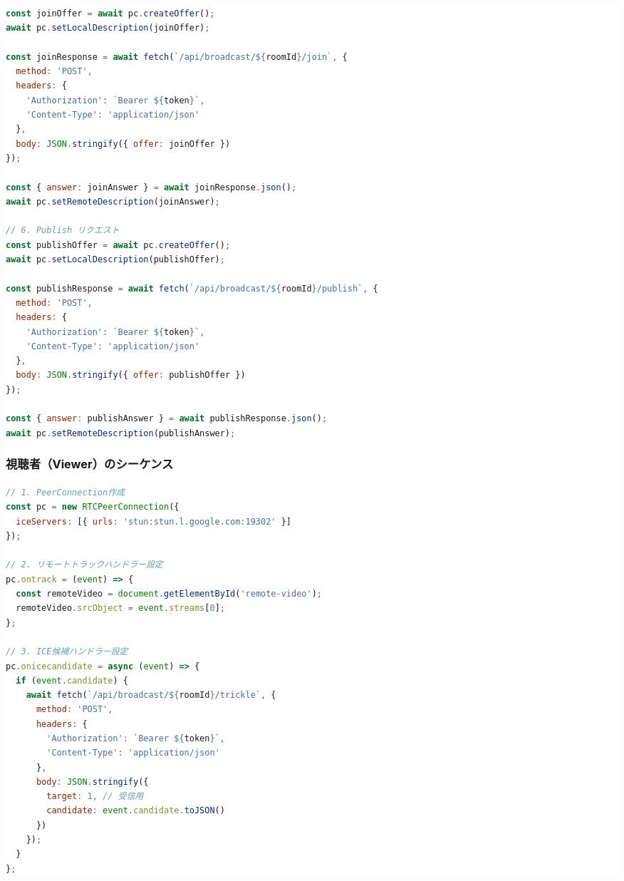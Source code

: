 ```javascript
const joinOffer = await pc.createOffer();
await pc.setLocalDescription(joinOffer);

const joinResponse = await fetch(`/api/broadcast/${roomId}/join`, {
  method: 'POST',
  headers: {
    'Authorization': `Bearer ${token}`,
    'Content-Type': 'application/json'
  },
  body: JSON.stringify({ offer: joinOffer })
});

const { answer: joinAnswer } = await joinResponse.json();
await pc.setRemoteDescription(joinAnswer);

// 6. Publish リクエスト
const publishOffer = await pc.createOffer();
await pc.setLocalDescription(publishOffer);

const publishResponse = await fetch(`/api/broadcast/${roomId}/publish`, {
  method: 'POST',
  headers: {
    'Authorization': `Bearer ${token}`,
    'Content-Type': 'application/json'
  },
  body: JSON.stringify({ offer: publishOffer })
});

const { answer: publishAnswer } = await publishResponse.json();
await pc.setRemoteDescription(publishAnswer);
```

### 視聴者（Viewer）のシーケンス

```javascript
// 1. PeerConnection作成
const pc = new RTCPeerConnection({
  iceServers: [{ urls: 'stun:stun.l.google.com:19302' }]
});

// 2. リモートトラックハンドラー設定
pc.ontrack = (event) => {
  const remoteVideo = document.getElementById('remote-video');
  remoteVideo.srcObject = event.streams[0];
};

// 3. ICE候補ハンドラー設定
pc.onicecandidate = async (event) => {
  if (event.candidate) {
    await fetch(`/api/broadcast/${roomId}/trickle`, {
      method: 'POST',
      headers: {
        'Authorization': `Bearer ${token}`,
        'Content-Type': 'application/json'
      },
      body: JSON.stringify({
        target: 1, // 受信用
        candidate: event.candidate.toJSON()
      })
    });
  }
};

```